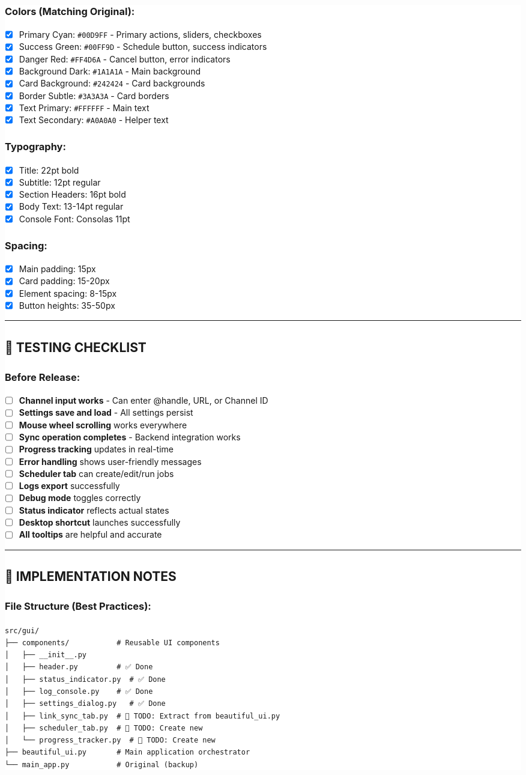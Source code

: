 ### Colors (Matching Original):
- [x] Primary Cyan: `#00D9FF` - Primary actions, sliders, checkboxes
- [x] Success Green: `#00FF9D` - Schedule button, success indicators
- [x] Danger Red: `#FF4D6A` - Cancel button, error indicators
- [x] Background Dark: `#1A1A1A` - Main background
- [x] Card Background: `#242424` - Card backgrounds
- [x] Border Subtle: `#3A3A3A` - Card borders
- [x] Text Primary: `#FFFFFF` - Main text
- [x] Text Secondary: `#A0A0A0` - Helper text

### Typography:
- [x] Title: 22pt bold
- [x] Subtitle: 12pt regular
- [x] Section Headers: 16pt bold
- [x] Body Text: 13-14pt regular
- [x] Console Font: Consolas 11pt

### Spacing:
- [x] Main padding: 15px
- [x] Card padding: 15-20px
- [x] Element spacing: 8-15px
- [x] Button heights: 35-50px

---

## 🚀 TESTING CHECKLIST

### Before Release:
- [ ] **Channel input works** - Can enter @handle, URL, or Channel ID
- [ ] **Settings save and load** - All settings persist
- [ ] **Mouse wheel scrolling** works everywhere
- [ ] **Sync operation completes** - Backend integration works
- [ ] **Progress tracking** updates in real-time
- [ ] **Error handling** shows user-friendly messages
- [ ] **Scheduler tab** can create/edit/run jobs
- [ ] **Logs export** successfully
- [ ] **Debug mode** toggles correctly
- [ ] **Status indicator** reflects actual states
- [ ] **Desktop shortcut** launches successfully
- [ ] **All tooltips** are helpful and accurate

---

## 📝 IMPLEMENTATION NOTES

### File Structure (Best Practices):
```
src/gui/
├── components/           # Reusable UI components
│   ├── __init__.py
│   ├── header.py         # ✅ Done
│   ├── status_indicator.py  # ✅ Done
│   ├── log_console.py    # ✅ Done
│   ├── settings_dialog.py   # ✅ Done
│   ├── link_sync_tab.py  # 🔲 TODO: Extract from beautiful_ui.py
│   ├── scheduler_tab.py  # 🔲 TODO: Create new
│   └── progress_tracker.py  # 🔲 TODO: Create new
├── beautiful_ui.py       # Main application orchestrator
└── main_app.py           # Original (backup)
```
